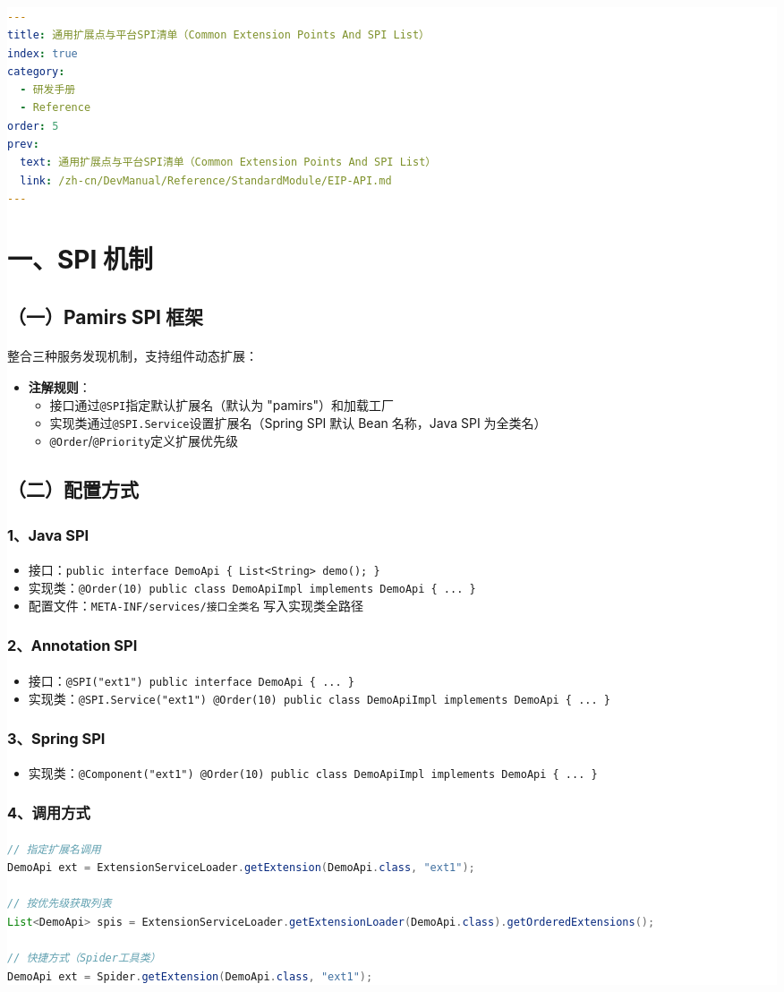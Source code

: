 ```yaml
---
title: 通用扩展点与平台SPI清单（Common Extension Points And SPI List）
index: true
category:
  - 研发手册
  - Reference
order: 5
prev:
  text: 通用扩展点与平台SPI清单（Common Extension Points And SPI List）
  link: /zh-cn/DevManual/Reference/StandardModule/EIP-API.md
---
```

# 一、SPI 机制

## （一）Pamirs SPI 框架

整合三种服务发现机制，支持组件动态扩展：

+ **注解规则**：
  - 接口通过`@SPI`指定默认扩展名（默认为 "pamirs"）和加载工厂
  - 实现类通过`@SPI.Service`设置扩展名（Spring SPI 默认 Bean 名称，Java SPI 为全类名）
  - `@Order`/`@Priority`定义扩展优先级

## （二）配置方式

### 1、Java SPI

  - 接口：`public interface DemoApi { List<String> demo(); }`
  - 实现类：`@Order(10) public class DemoApiImpl implements DemoApi { ... }`
  - 配置文件：`META-INF/services/接口全类名` 写入实现类全路径

### 2、Annotation SPI

  - 接口：`@SPI("ext1") public interface DemoApi { ... }`
  - 实现类：`@SPI.Service("ext1") @Order(10) public class DemoApiImpl implements DemoApi { ... }`

### 3、Spring SPI

  - 实现类：`@Component("ext1") @Order(10) public class DemoApiImpl implements DemoApi { ... }`

### 4、调用方式

```java
// 指定扩展名调用
DemoApi ext = ExtensionServiceLoader.getExtension(DemoApi.class, "ext1");

// 按优先级获取列表
List<DemoApi> spis = ExtensionServiceLoader.getExtensionLoader(DemoApi.class).getOrderedExtensions();

// 快捷方式（Spider工具类）
DemoApi ext = Spider.getExtension(DemoApi.class, "ext1");
```
